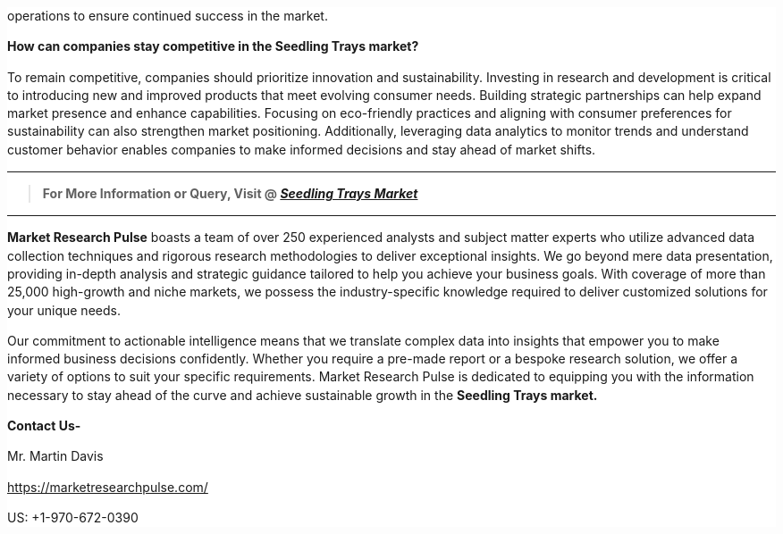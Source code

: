operations to ensure continued success in the market.</p><p><strong>How can companies stay competitive in the Seedling Trays market?</strong></p><p>To remain competitive, companies should prioritize innovation and sustainability. Investing in research and development is critical to introducing new and improved products that meet evolving consumer needs. Building strategic partnerships can help expand market presence and enhance capabilities. Focusing on eco-friendly practices and aligning with consumer preferences for sustainability can also strengthen market positioning. Additionally, leveraging data analytics to monitor trends and understand customer behavior enables companies to make informed decisions and stay ahead of market shifts.</p><hr /><blockquote><p><strong>For More Information or Query, Visit @&nbsp;<em><a href="https://marketresearchpulse.com/report/13875/seedling-trays-market?utm_source=Linkedin&utm_medium=022">Seedling Trays Market</a></em></strong></p></blockquote><hr /><p><strong>Market Research Pulse</strong> boasts a team of over 250 experienced analysts and subject matter experts who utilize advanced data collection techniques and rigorous research methodologies to deliver exceptional insights. We go beyond mere data presentation, providing in-depth analysis and strategic guidance tailored to help you achieve your business goals. With coverage of more than 25,000 high-growth and niche markets, we possess the industry-specific knowledge required to deliver customized solutions for your unique needs.</p><p>Our commitment to actionable intelligence means that we translate complex data into insights that empower you to make informed business decisions confidently. Whether you require a pre-made report or a bespoke research solution, we offer a variety of options to suit your specific requirements. Market Research Pulse is dedicated to equipping you with the information necessary to stay ahead of the curve and achieve sustainable growth in the <strong>Seedling Trays market.</strong></p><p><strong>Contact Us-</strong></p><p>Mr. Martin Davis</p><p>https://marketresearchpulse.com/</p><p>US: +1-970-672-0390</p>
